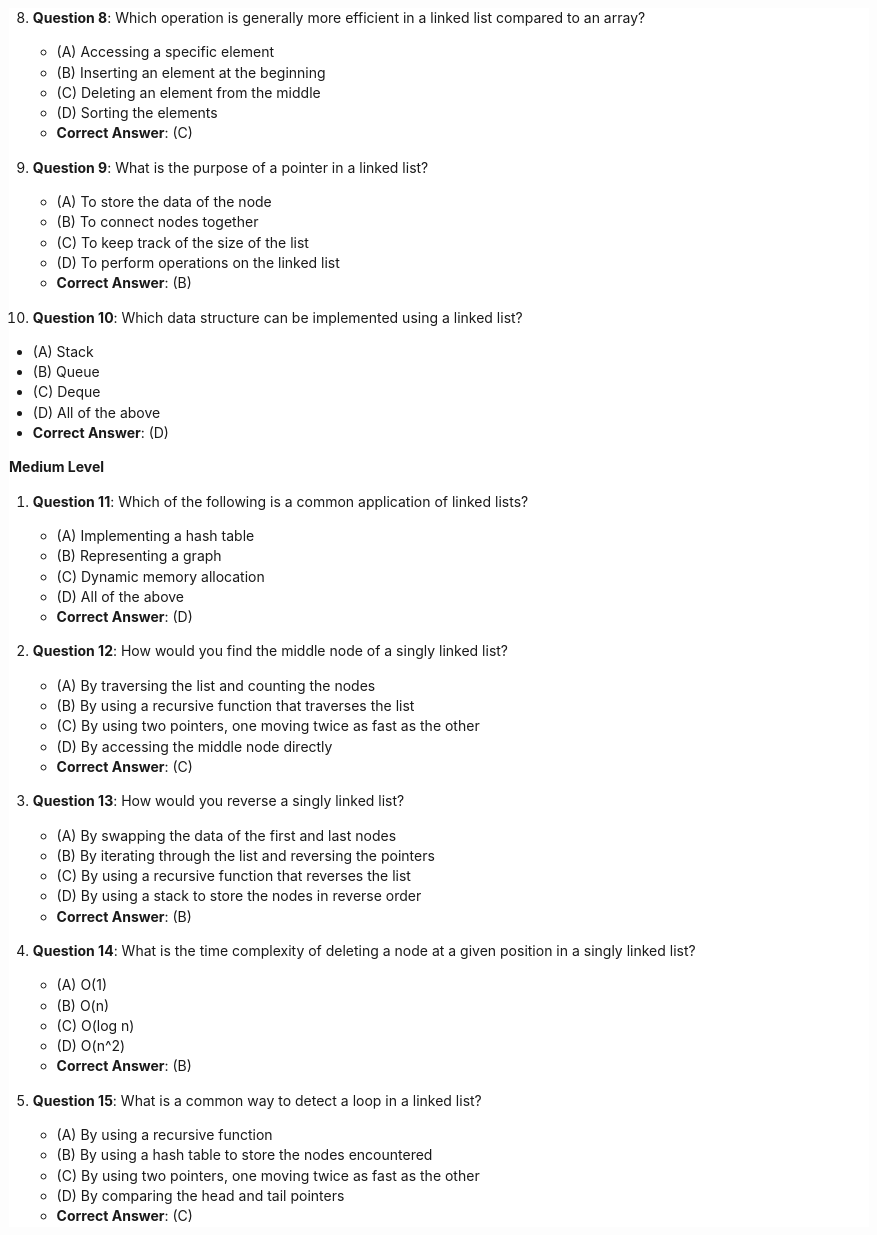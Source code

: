 8. **Question 8**: Which operation is generally more efficient in a linked list compared to an array?
   - (A) Accessing a specific element
   - (B) Inserting an element at the beginning
   - (C) Deleting an element from the middle
   - (D) Sorting the elements
   - **Correct Answer**: (C)

9. **Question 9**: What is the purpose of a pointer in a linked list?
   - (A) To store the data of the node
   - (B) To connect nodes together
   - (C) To keep track of the size of the list
   - (D) To perform operations on the linked list
   - **Correct Answer**: (B)

10. **Question 10**: Which data structure can be implemented using a linked list?
   - (A) Stack
   - (B) Queue
   - (C) Deque
   - (D) All of the above
   - **Correct Answer**: (D)


**Medium Level**

1. **Question 11**: Which of the following is a common application of linked lists?
   - (A) Implementing a hash table
   - (B) Representing a graph
   - (C) Dynamic memory allocation
   - (D) All of the above
   - **Correct Answer**: (D)

2. **Question 12**: How would you find the middle node of a singly linked list?
   - (A) By traversing the list and counting the nodes
   - (B) By using a recursive function that traverses the list
   - (C) By using two pointers, one moving twice as fast as the other
   - (D) By accessing the middle node directly
   - **Correct Answer**: (C)

3. **Question 13**: How would you reverse a singly linked list?
   - (A) By swapping the data of the first and last nodes
   - (B) By iterating through the list and reversing the pointers
   - (C) By using a recursive function that reverses the list
   - (D) By using a stack to store the nodes in reverse order
   - **Correct Answer**: (B)

4. **Question 14**: What is the time complexity of deleting a node at a given position in a singly linked list?
   - (A) O(1)
   - (B) O(n)
   - (C) O(log n)
   - (D) O(n^2)
   - **Correct Answer**: (B)

5. **Question 15**: What is a common way to detect a loop in a linked list?
   - (A) By using a recursive function
   - (B) By using a hash table to store the nodes encountered
   - (C) By using two pointers, one moving twice as fast as the other
   - (D) By comparing the head and tail pointers
   - **Correct Answer**: (C)

